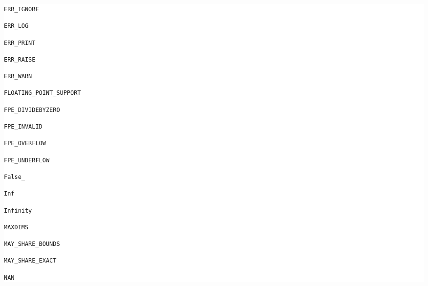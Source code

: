 ```python3
ERR_IGNORE
```

```python3
ERR_LOG
```

```python3
ERR_PRINT
```

```python3
ERR_RAISE
```

```python3
ERR_WARN
```

```python3
FLOATING_POINT_SUPPORT
```

```python3
FPE_DIVIDEBYZERO
```

```python3
FPE_INVALID
```

```python3
FPE_OVERFLOW
```

```python3
FPE_UNDERFLOW
```

```python3
False_
```

```python3
Inf
```

```python3
Infinity
```

```python3
MAXDIMS
```

```python3
MAY_SHARE_BOUNDS
```

```python3
MAY_SHARE_EXACT
```

```python3
NAN
```
